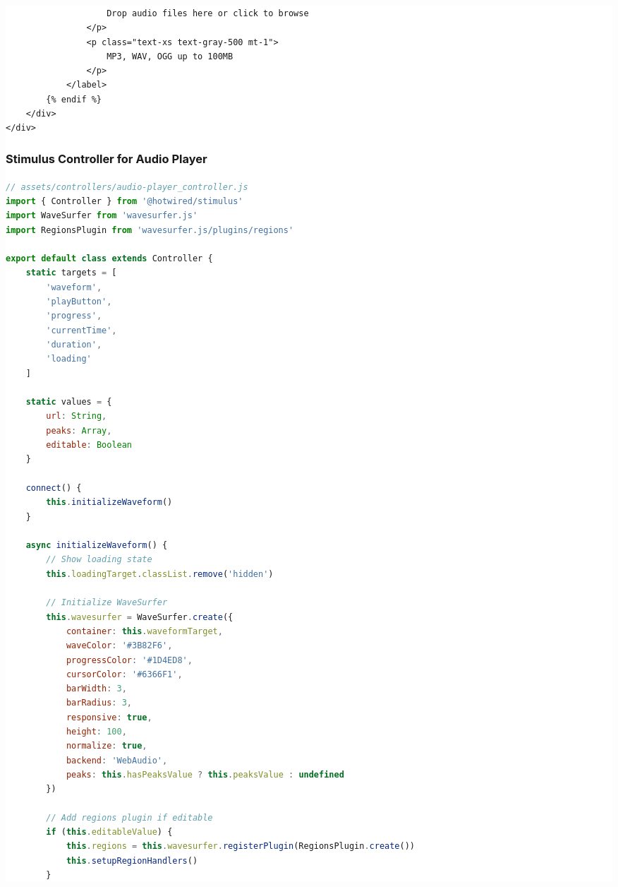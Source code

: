 ```twig
                    Drop audio files here or click to browse
                </p>
                <p class="text-xs text-gray-500 mt-1">
                    MP3, WAV, OGG up to 100MB
                </p>
            </label>
        {% endif %}
    </div>
</div>
```

### Stimulus Controller for Audio Player

```javascript
// assets/controllers/audio-player_controller.js
import { Controller } from '@hotwired/stimulus'
import WaveSurfer from 'wavesurfer.js'
import RegionsPlugin from 'wavesurfer.js/plugins/regions'

export default class extends Controller {
    static targets = [
        'waveform', 
        'playButton', 
        'progress', 
        'currentTime',
        'duration',
        'loading'
    ]
    
    static values = { 
        url: String,
        peaks: Array,
        editable: Boolean
    }
    
    connect() {
        this.initializeWaveform()
    }
    
    async initializeWaveform() {
        // Show loading state
        this.loadingTarget.classList.remove('hidden')
        
        // Initialize WaveSurfer
        this.wavesurfer = WaveSurfer.create({
            container: this.waveformTarget,
            waveColor: '#3B82F6',
            progressColor: '#1D4ED8',
            cursorColor: '#6366F1',
            barWidth: 3,
            barRadius: 3,
            responsive: true,
            height: 100,
            normalize: true,
            backend: 'WebAudio',
            peaks: this.hasPeaksValue ? this.peaksValue : undefined
        })
        
        // Add regions plugin if editable
        if (this.editableValue) {
            this.regions = this.wavesurfer.registerPlugin(RegionsPlugin.create())
            this.setupRegionHandlers()
        }
```